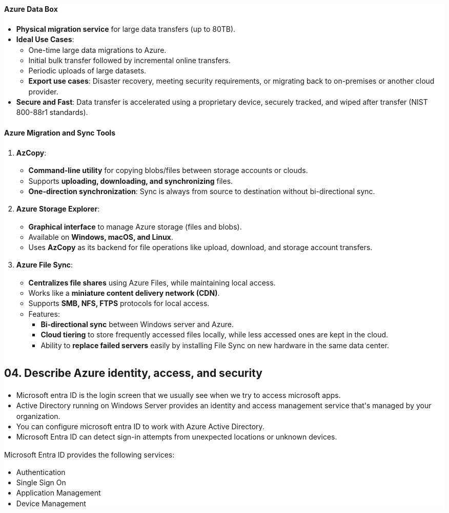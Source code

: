 #### Azure Data Box

- **Physical migration service** for large data transfers (up to 80TB).
- **Ideal Use Cases**:
  - One-time large data migrations to Azure.
  - Initial bulk transfer followed by incremental online transfers.
  - Periodic uploads of large datasets.
  - **Export use cases**: Disaster recovery, meeting security requirements, or migrating back to on-premises or another cloud provider.
- **Secure and Fast**: Data transfer is accelerated using a proprietary device, securely tracked, and wiped after transfer (NIST 800-88r1 standards).

#### Azure Migration and Sync Tools

1. **AzCopy**:

   - **Command-line utility** for copying blobs/files between storage accounts or clouds.
   - Supports **uploading, downloading, and synchronizing** files.
   - **One-direction synchronization**: Sync is always from source to destination without bi-directional sync.

2. **Azure Storage Explorer**:

   - **Graphical interface** to manage Azure storage (files and blobs).
   - Available on **Windows, macOS, and Linux**.
   - Uses **AzCopy** as its backend for file operations like upload, download, and storage account transfers.

3. **Azure File Sync**:

   - **Centralizes file shares** using Azure Files, while maintaining local access.
   - Works like a **miniature content delivery network (CDN)**.
   - Supports **SMB, NFS, FTPS** protocols for local access.
   - Features:
     - **Bi-directional sync** between Windows server and Azure.
     - **Cloud tiering** to store frequently accessed files locally, while less accessed ones are kept in the cloud.
     - Ability to **replace failed servers** easily by installing File Sync on new hardware in the same data center.

## 04. Describe Azure identity, access, and security

- Microsoft entra ID is the login screen that we usually see when we try to access microsoft apps.
- Active Directory running on Windows Server provides an identity and access management service that's managed by your organization.
- You can configure microsoft entra ID to work with Azure Active Directory.
- Microsoft Entra ID can detect sign-in attempts from unexpected locations or unknown devices.

Microsoft Entra ID provides the following services:

- Authentication
- Single Sign On
- Application Management
- Device Management
